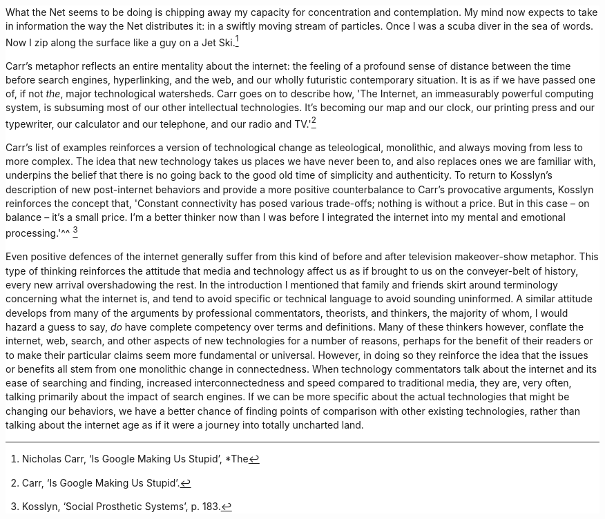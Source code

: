What the Net seems to be doing is chipping away my capacity for
concentration and contemplation. My mind now expects to take in
information the way the Net distributes it: in a swiftly moving stream
of particles. Once I was a scuba diver in the sea of words. Now I zip
along the surface like a guy on a Jet Ski.[^3]

Carr’s metaphor reflects an entire mentality about the internet: the
feeling of a profound sense of distance between the time before search
engines, hyperlinking, and the web, and our wholly futuristic
contemporary situation. It is as if we have passed one of, if not *the*,
major technological watersheds. Carr goes on to describe how, 'The
Internet, an immeasurably powerful computing system, is subsuming most
of our other intellectual technologies. It’s becoming our map and our
clock, our printing press and our typewriter, our calculator and our
telephone, and our radio and TV.'[^4]

Carr’s list of examples reinforces a version of technological change as
teleological, monolithic, and always moving from less to more complex.
The idea that new technology takes us places we have never been to, and
also replaces ones we are familiar with, underpins the belief that there
is no going back to the good old time of simplicity and authenticity. To
return to Kosslyn’s description of new post-internet behaviors and
provide a more positive counterbalance to Carr’s provocative arguments,
Kosslyn reinforces the concept that, 'Constant connectivity has posed
various trade-offs; nothing is without a price. But in this case – on
balance – it’s a small price. I’m a better thinker now than I was before
I integrated the internet into my mental and emotional processing.'^^
[^5]

Even positive defences of the internet generally suffer from this kind
of before and after television makeover-show metaphor. This type of
thinking reinforces the attitude that media and technology affect us as
if brought to us on the conveyer-belt of history, every new arrival
overshadowing the rest. In the introduction I mentioned that family and
friends skirt around terminology concerning what the internet is, and
tend to avoid specific or technical language to avoid sounding
uninformed. A similar attitude develops from many of the arguments by
professional commentators, theorists, and thinkers, the majority of
whom, I would hazard a guess to say, *do* have complete competency over
terms and definitions. Many of these thinkers however, conflate the
internet, web, search, and other aspects of new technologies for a
number of reasons, perhaps for the benefit of their readers or to make
their particular claims seem more fundamental or universal. However, in
doing so they reinforce the idea that the issues or benefits all stem
from one monolithic change in connectedness. When technology
commentators talk about the internet and its ease of searching and
finding, increased interconnectedness and speed compared to traditional
media, they are, very often, talking primarily about the impact of
search engines. If we can be more specific about the actual technologies
that might be changing our behaviors, we have a better chance of finding
points of comparison with other existing technologies, rather than
talking about the internet age as if it were a journey into totally
uncharted land.


[^1]: James Boswell, *The Life of Samuel Johnson Volume II*,**New York:
[^2]: Stephen M. Kosslyn, ‘Social Prosthetic Systems’ in John Brockman
[^3]: Nicholas Carr, ‘Is Google Making Us Stupid’, *The
[^4]: Carr, ‘Is Google Making Us Stupid’.
[^5]: Kosslyn, ‘Social Prosthetic Systems’, p. 183.
[^6]: Paraphrased by Friedrich Kittler in *Optical Media,* Malden, Mass.:
[^7]: Boswell, *The Life of Samuel Johnson*, p. 257.
[^8]: Louis Baudin, A Socialist Empire: The Incas of Peru , New Jersey: D.
[^9]: Baudin, *A Socialist Empire*, p. 128.
[^10]: Charles C. Mann, ‘Unraveling Khipu’s Secrets’, *Science,* vol. 309
[^11]: Gary Urton, ‘ From Knots to Narratives: Reconstructing the Art of
[^12]: Urton, ‘ From Knots to Narratives’ , p. 411.
[^13]: Jussi Parikka, *What Is Media Archeology*,**Cambridge: Polity Press,
[^14]: Gary Radford, ‘Positivism, Foucault, and the Fantasia of the
[^15]: Peter Burke, *A Social History of Knowledge: From Gutenberg to
[^16]: Burke, *A Social History of Knowledge*’, p. 92.
[^17]: John Comaromi, ‘Knowledge Organized is Knowledge Kept: The Dewey
[^18]: Comaromi, ‘Knowledge Organized is Knowledge Kept’, p. 311.
[^19]: Burke, *A Social History of Knowledge,* p. 87.
[^20]: Paul Otlet, Monde: Essaie d'Universalisme , trans. Anthony Judge,
[^21]: Eric Kluitenberg, ‘On the Archeology of Imaginary Media’, in Erkki
[^22]: Paul Otlet, ‘1914 Advertising Pamphlet Qtd’, in W. Boyd Rayward,
[^23]: Alex Wright, *Glut: Mastering Information through the Ages,* New
[^24]: Wright, *Glut: Mastering Information through the Ages*’, p. 188.
[^25]: Google mission statement, www.google.com/about/.